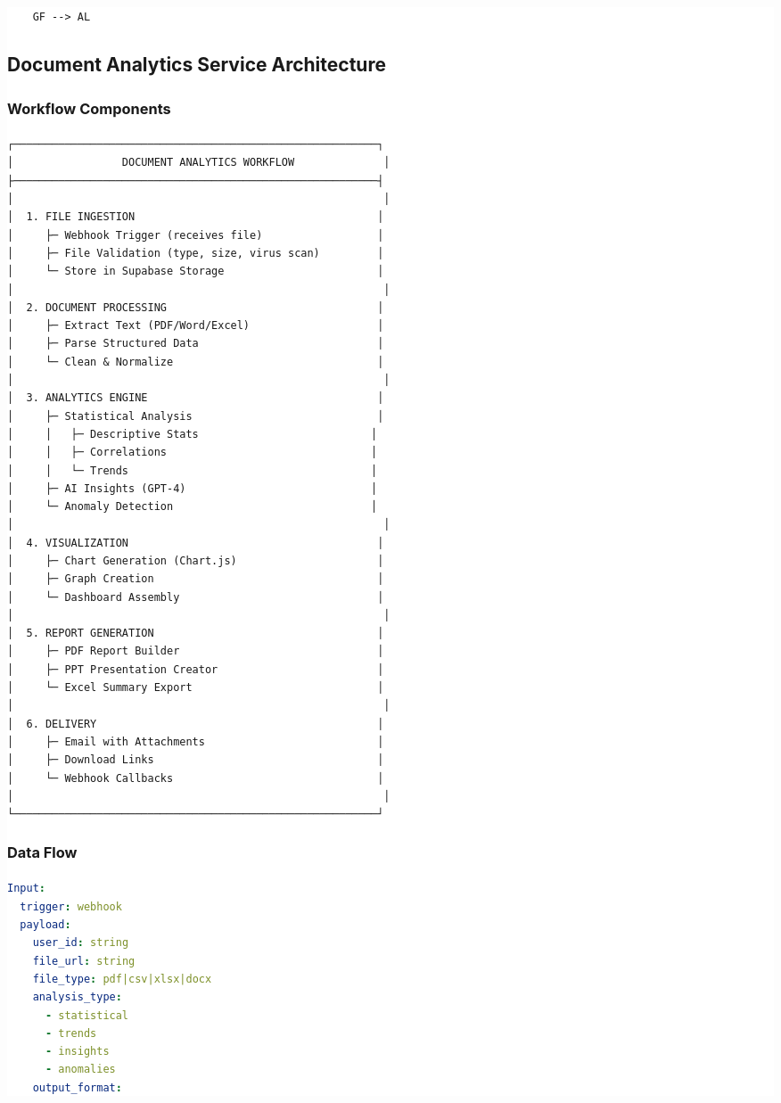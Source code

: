 ```mermaid
    GF --> AL
```

## Document Analytics Service Architecture

### Workflow Components

```
┌─────────────────────────────────────────────────────────┐
│                 DOCUMENT ANALYTICS WORKFLOW              │
├─────────────────────────────────────────────────────────┤
│                                                          │
│  1. FILE INGESTION                                      │
│     ├─ Webhook Trigger (receives file)                  │
│     ├─ File Validation (type, size, virus scan)         │
│     └─ Store in Supabase Storage                        │
│                                                          │
│  2. DOCUMENT PROCESSING                                 │
│     ├─ Extract Text (PDF/Word/Excel)                    │
│     ├─ Parse Structured Data                            │
│     └─ Clean & Normalize                                │
│                                                          │
│  3. ANALYTICS ENGINE                                    │
│     ├─ Statistical Analysis                             │
│     │   ├─ Descriptive Stats                           │
│     │   ├─ Correlations                                │
│     │   └─ Trends                                      │
│     ├─ AI Insights (GPT-4)                             │
│     └─ Anomaly Detection                               │
│                                                          │
│  4. VISUALIZATION                                       │
│     ├─ Chart Generation (Chart.js)                      │
│     ├─ Graph Creation                                   │
│     └─ Dashboard Assembly                               │
│                                                          │
│  5. REPORT GENERATION                                   │
│     ├─ PDF Report Builder                               │
│     ├─ PPT Presentation Creator                         │
│     └─ Excel Summary Export                             │
│                                                          │
│  6. DELIVERY                                            │
│     ├─ Email with Attachments                           │
│     ├─ Download Links                                   │
│     └─ Webhook Callbacks                                │
│                                                          │
└─────────────────────────────────────────────────────────┘
```

### Data Flow

```yaml
Input:
  trigger: webhook
  payload:
    user_id: string
    file_url: string
    file_type: pdf|csv|xlsx|docx
    analysis_type: 
      - statistical
      - trends
      - insights
      - anomalies
    output_format:
```